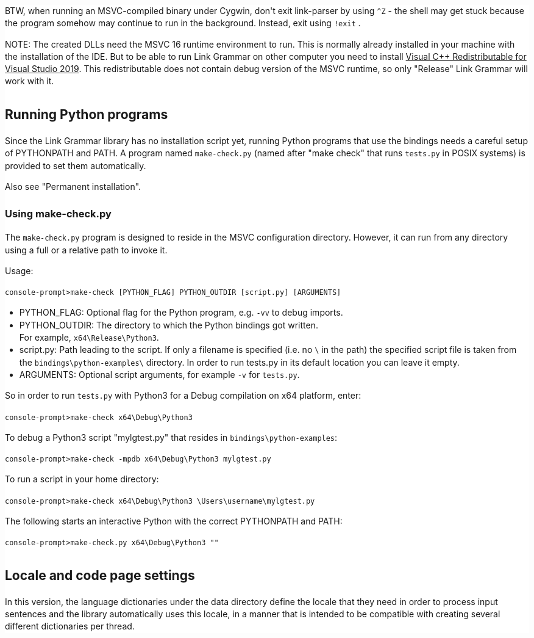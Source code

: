 BTW, when running an MSVC-compiled binary under Cygwin, don't exit
link-parser by using `^Z` - the shell may get stuck because the program
somehow may continue to run in the background.  Instead, exit using `!exit` .

NOTE: The created DLLs need the MSVC 16 runtime environment to run. This is
normally already installed in your machine with the installation of the IDE.
But to be able to run Link Grammar on other computer you need to install
[Visual C++ Redistributable for Visual Studio 2019](https://support.microsoft.com/en-us/help/2977003/the-latest-supported-visual-c-downloads).
This redistributable does not contain debug version of the MSVC runtime, so
only "Release" Link Grammar will work with it.

Running Python programs
-----------------------
Since the Link Grammar library has no installation script yet,
running Python programs that use the bindings needs a careful setup
of PYTHONPATH and PATH. A program named `make-check.py` (named after
"make check" that runs `tests.py` in POSIX systems) is provided to
set them automatically.

Also see "Permanent installation".

### Using make-check.py
The `make-check.py` program is designed to reside in the MSVC
configuration directory.  However, it can run from any directory
using a full or a relative path to invoke it.

Usage:
```
console-prompt>make-check [PYTHON_FLAG] PYTHON_OUTDIR [script.py] [ARGUMENTS]
```

- PYTHON_FLAG: Optional flag for the Python program, e.g. `-vv` to debug
imports.
- PYTHON_OUTDIR: The directory to which the Python bindings got written.<br>
For example, `x64\Release\Python3`.
- script.py: Path leading to the script. If only a filename is specified
(i.e. no `\` in the path) the specified script file is taken from the
`bindings\python-examples\` directory.  In order to run tests.py in
its default location you can leave it empty.
- ARGUMENTS: Optional script arguments, for example `-v` for `tests.py`.

So in order to run `tests.py` with Python3 for a Debug compilation on x64
platform, enter:
```
console-prompt>make-check x64\Debug\Python3
```
To debug a Python3 script "mylgtest.py" that resides in
`bindings\python-examples`:
```
console-prompt>make-check -mpdb x64\Debug\Python3 mylgtest.py
```
To run a script in your home directory:
```
console-prompt>make-check x64\Debug\Python3 \Users\username\mylgtest.py
```
The following starts an interactive Python with the correct PYTHONPATH
and PATH:
```
console-prompt>make-check.py x64\Debug\Python3 ""
```
Locale and code page settings
-----------------------------
In this version, the language dictionaries under the data directory define
the locale that they need in order to process input sentences and the
library automatically uses this locale, in a manner that is intended to be
compatible with creating several different dictionaries per thread.
